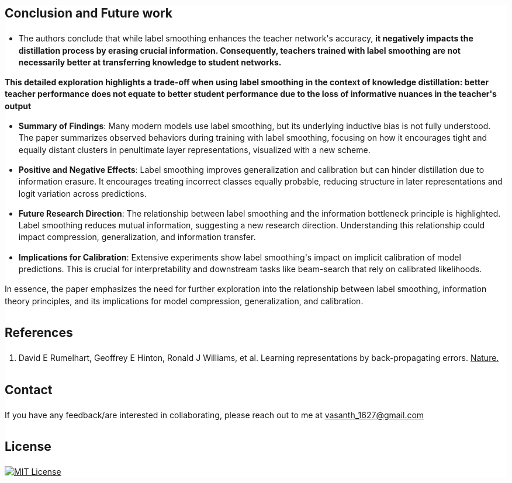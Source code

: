 ## Conclusion and Future work
- The authors conclude that while label smoothing enhances the teacher network's accuracy, **it negatively impacts the distillation process by erasing crucial information. Consequently, teachers trained with label smoothing are not necessarily better at transferring knowledge to student networks.**

**This detailed exploration highlights a trade-off when using label smoothing in the context of knowledge distillation: better teacher performance does not equate to better student performance due to the loss of informative nuances in the teacher's output**

- **Summary of Findings**: Many modern models use label smoothing, but its underlying inductive bias is not fully understood. The paper summarizes observed behaviors during training with label smoothing, focusing on how it encourages tight and equally distant clusters in penultimate layer representations, visualized with a new scheme.

- **Positive and Negative Effects**: Label smoothing improves generalization and calibration but can hinder distillation due to information erasure. It encourages treating incorrect classes equally probable, reducing structure in later representations and logit variation across predictions.

- **Future Research Direction**: The relationship between label smoothing and the information bottleneck principle is highlighted. Label smoothing reduces mutual information, suggesting a new research direction. Understanding this relationship could impact compression, generalization, and information transfer.

- **Implications for Calibration**: Extensive experiments show label smoothing's impact on implicit calibration of model predictions. This is crucial for interpretability and downstream tasks like beam-search that rely on calibrated likelihoods.

In essence, the paper emphasizes the need for further exploration into the relationship between label smoothing, information theory principles, and its implications for model compression, generalization, and calibration.



## References

1.	David E Rumelhart, Geoffrey E Hinton, Ronald J Williams, et al. Learning representations by back-propagating errors. [Nature.](https://www.nature.com/articles/323533a0)







## Contact

If you have any feedback/are interested in collaborating, please reach out to me at vasanth_1627@gmail.com


## License

[![MIT License](https://img.shields.io/badge/License-MIT-green.svg)](https://choosealicense.com/licenses/mit/)

